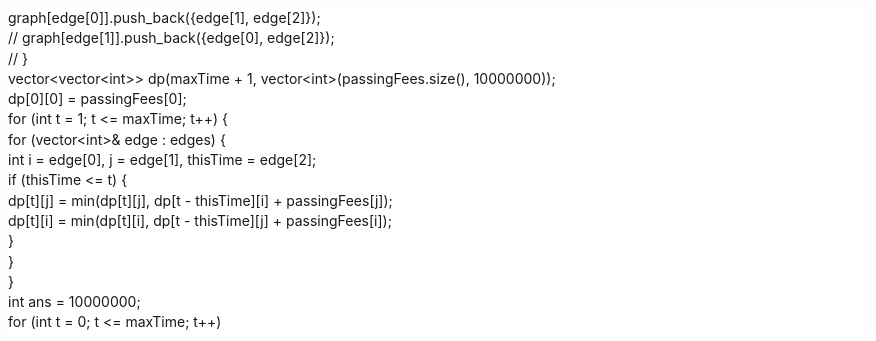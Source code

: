 graph[edge[0]].push_back({edge[1], edge[2]});</span><br>        <span class="token comment">//     graph[edge[1]].push_back({edge[0], edge[2]});</span><br>        <span class="token comment">// }</span><br>        vector<span class="token operator"><</span>vector<span class="token operator"><</span><span class="token keyword">int</span><span class="token operator">>></span> <span class="token function">dp</span><span class="token punctuation">(</span>maxTime <span class="token operator">+</span> <span class="token number">1</span><span class="token punctuation">,</span> vector<span class="token operator"><</span><span class="token keyword">int</span><span class="token operator">></span><span class="token punctuation">(</span>passingFees<span class="token punctuation">.</span><span class="token function">size</span><span class="token punctuation">(</span><span class="token punctuation">)</span><span class="token punctuation">,</span> <span class="token number">10000000</span><span class="token punctuation">)</span><span class="token punctuation">)</span><span class="token punctuation">;</span><br>        dp<span class="token punctuation">[</span><span class="token number">0</span><span class="token punctuation">]</span><span class="token punctuation">[</span><span class="token number">0</span><span class="token punctuation">]</span> <span class="token operator">=</span> passingFees<span class="token punctuation">[</span><span class="token number">0</span><span class="token punctuation">]</span><span class="token punctuation">;</span><br>        <span class="token keyword">for</span> <span class="token punctuation">(</span><span class="token keyword">int</span> t <span class="token operator">=</span> <span class="token number">1</span><span class="token punctuation">;</span> t <span class="token operator"><=</span> maxTime<span class="token punctuation">;</span> t<span class="token operator">++</span><span class="token punctuation">)</span> <span class="token punctuation">{</span><br>            <span class="token keyword">for</span> <span class="token punctuation">(</span>vector<span class="token operator"><</span><span class="token keyword">int</span><span class="token operator">></span><span class="token operator">&</span> edge <span class="token operator">:</span> edges<span class="token punctuation">)</span> <span class="token punctuation">{</span><br>                <span class="token keyword">int</span> i <span class="token operator">=</span> edge<span class="token punctuation">[</span><span class="token number">0</span><span class="token punctuation">]</span><span class="token punctuation">,</span> j <span class="token operator">=</span> edge<span class="token punctuation">[</span><span class="token number">1</span><span class="token punctuation">]</span><span class="token punctuation">,</span> thisTime <span class="token operator">=</span> edge<span class="token punctuation">[</span><span class="token number">2</span><span class="token punctuation">]</span><span class="token punctuation">;</span><br>                <span class="token keyword">if</span> <span class="token punctuation">(</span>thisTime <span class="token operator"><=</span> t<span class="token punctuation">)</span> <span class="token punctuation">{</span><br>                    dp<span class="token punctuation">[</span>t<span class="token punctuation">]</span><span class="token punctuation">[</span>j<span class="token punctuation">]</span> <span class="token operator">=</span> <span class="token function">min</span><span class="token punctuation">(</span>dp<span class="token punctuation">[</span>t<span class="token punctuation">]</span><span class="token punctuation">[</span>j<span class="token punctuation">]</span><span class="token punctuation">,</span> dp<span class="token punctuation">[</span>t <span class="token operator">-</span> thisTime<span class="token punctuation">]</span><span class="token punctuation">[</span>i<span class="token punctuation">]</span> <span class="token operator">+</span> passingFees<span class="token punctuation">[</span>j<span class="token punctuation">]</span><span class="token punctuation">)</span><span class="token punctuation">;</span><br>                    dp<span class="token punctuation">[</span>t<span class="token punctuation">]</span><span class="token punctuation">[</span>i<span class="token punctuation">]</span> <span class="token operator">=</span> <span class="token function">min</span><span class="token punctuation">(</span>dp<span class="token punctuation">[</span>t<span class="token punctuation">]</span><span class="token punctuation">[</span>i<span class="token punctuation">]</span><span class="token punctuation">,</span> dp<span class="token punctuation">[</span>t <span class="token operator">-</span> thisTime<span class="token punctuation">]</span><span class="token punctuation">[</span>j<span class="token punctuation">]</span> <span class="token operator">+</span> passingFees<span class="token punctuation">[</span>i<span class="token punctuation">]</span><span class="token punctuation">)</span><span class="token punctuation">;</span><br>                <span class="token punctuation">}</span><br>            <span class="token punctuation">}</span><br>        <span class="token punctuation">}</span><br>        <span class="token keyword">int</span> ans <span class="token operator">=</span> <span class="token number">10000000</span><span class="token punctuation">;</span><br>        <span class="token keyword">for</span> <span class="token punctuation">(</span><span class="token keyword">int</span> t <span class="token operator">=</span> <span class="token number">0</span><span class="token punctuation">;</span> t <span class="token operator"><=</span> maxTime<span class="token punctuation">;</span> t<span class="token operator">++</span><span class="token punctuation">)</span>